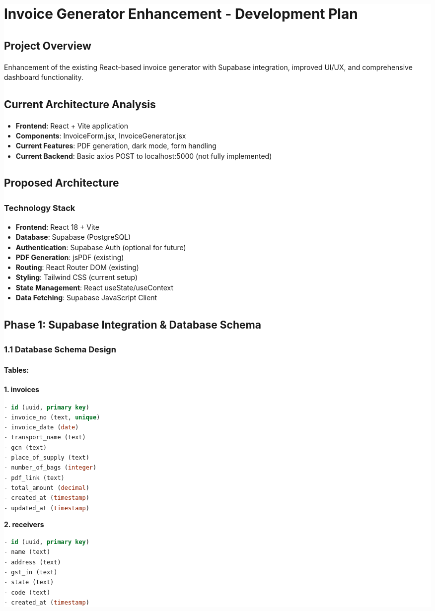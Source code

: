 # Invoice Generator Enhancement - Development Plan

## Project Overview
Enhancement of the existing React-based invoice generator with Supabase integration, improved UI/UX, and comprehensive dashboard functionality.

## Current Architecture Analysis
- **Frontend**: React + Vite application
- **Components**: InvoiceForm.jsx, InvoiceGenerator.jsx
- **Current Features**: PDF generation, dark mode, form handling
- **Current Backend**: Basic axios POST to localhost:5000 (not fully implemented)

## Proposed Architecture

### Technology Stack
- **Frontend**: React 18 + Vite
- **Database**: Supabase (PostgreSQL)
- **Authentication**: Supabase Auth (optional for future)
- **PDF Generation**: jsPDF (existing)
- **Routing**: React Router DOM (existing)
- **Styling**: Tailwind CSS (current setup)
- **State Management**: React useState/useContext
- **Data Fetching**: Supabase JavaScript Client

## Phase 1: Supabase Integration & Database Schema

### 1.1 Database Schema Design

#### Tables:

**1. invoices**
```sql
- id (uuid, primary key)
- invoice_no (text, unique)
- invoice_date (date)
- transport_name (text)
- gcn (text)
- place_of_supply (text)
- number_of_bags (integer)
- pdf_link (text)
- total_amount (decimal)
- created_at (timestamp)
- updated_at (timestamp)
```

**2. receivers**
```sql
- id (uuid, primary key)
- name (text)
- address (text)
- gst_in (text)
- state (text)
- code (text)
- created_at (timestamp)
```

